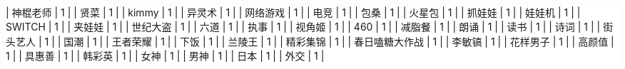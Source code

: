| 神棍老师 | 1 |
| 贤菜 | 1 |
| kimmy | 1 |
| 异灵术 | 1 |
| 网络游戏 | 1 |
| 电竞 | 1 |
| 包桑 | 1 |
| 火星包 | 1 |
| 抓娃娃 | 1 |
| 娃娃机 | 1 |
| SWITCH | 1 |
| 夹娃娃 | 1 |
| 世纪大盗 | 1 |
| 六道 | 1 |
| 执事 | 1 |
| 视角姬 | 1 |
| 460 | 1 |
| 减脂餐 | 1 |
| 朗诵 | 1 |
| 读书 | 1 |
| 诗词 | 1 |
| 街头艺人 | 1 |
| 国潮 | 1 |
| 王者荣耀 | 1 |
| 下饭 | 1 |
| 兰陵王 | 1 |
| 精彩集锦 | 1 |
| 春日嗑糖大作战 | 1 |
| 李敏镐 | 1 |
| 花样男子 | 1 |
| 高颜值 | 1 |
| 具惠善 | 1 |
| 韩彩英 | 1 |
| 女神 | 1 |
| 男神 | 1 |
| 日本 | 1 |
| 外交 | 1 |